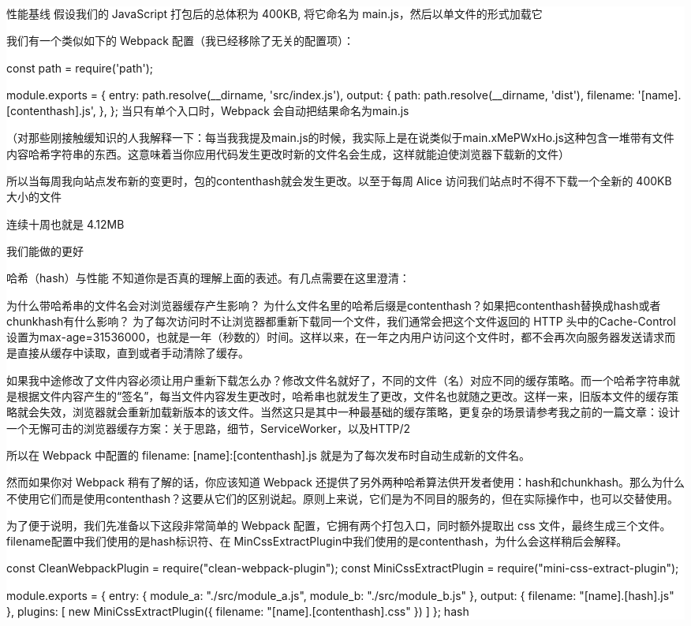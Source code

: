 性能基线
假设我们的 JavaScript 打包后的总体积为 400KB, 将它命名为 main.js，然后以单文件的形式加载它

我们有一个类似如下的 Webpack 配置（我已经移除了无关的配置项）：

const path = require('path');

module.exports = {
  entry: path.resolve(__dirname, 'src/index.js'),
  output: {
    path: path.resolve(__dirname, 'dist'),
    filename: '[name].[contenthash].js',
  },
};
当只有单个入口时，Webpack 会自动把结果命名为main.js

（对那些刚接触缓知识的人我解释一下：每当我我提及main.js的时候，我实际上是在说类似于main.xMePWxHo.js这种包含一堆带有文件内容哈希字符串的东西。这意味着当你应用代码发生更改时新的文件名会生成，这样就能迫使浏览器下载新的文件）

所以当每周我向站点发布新的变更时，包的contenthash就会发生更改。以至于每周 Alice 访问我们站点时不得不下载一个全新的 400KB 大小的文件


连续十周也就是 4.12MB

我们能做的更好

哈希（hash）与性能
不知道你是否真的理解上面的表述。有几点需要在这里澄清：

为什么带哈希串的文件名会对浏览器缓存产生影响？
为什么文件名里的哈希后缀是contenthash？如果把contenthash替换成hash或者chunkhash有什么影响？
为了每次访问时不让浏览器都重新下载同一个文件，我们通常会把这个文件返回的 HTTP 头中的Cache-Control设置为max-age=31536000，也就是一年（秒数的）时间。这样以来，在一年之内用户访问这个文件时，都不会再次向服务器发送请求而是直接从缓存中读取，直到或者手动清除了缓存。

如果我中途修改了文件内容必须让用户重新下载怎么办？修改文件名就好了，不同的文件（名）对应不同的缓存策略。而一个哈希字符串就是根据文件内容产生的“签名”，每当文件内容发生更改时，哈希串也就发生了更改，文件名也就随之更改。这样一来，旧版本文件的缓存策略就会失效，浏览器就会重新加载新版本的该文件。当然这只是其中一种最基础的缓存策略，更复杂的场景请参考我之前的一篇文章：设计一个无懈可击的浏览器缓存方案：关于思路，细节，ServiceWorker，以及HTTP/2

所以在 Webpack 中配置的 filename: [name]:[contenthash].js 就是为了每次发布时自动生成新的文件名。

然而如果你对 Webpack 稍有了解的话，你应该知道 Webpack 还提供了另外两种哈希算法供开发者使用：hash和chunkhash。那么为什么不使用它们而是使用contenthash？这要从它们的区别说起。原则上来说，它们是为不同目的服务的，但在实际操作中，也可以交替使用。

为了便于说明，我们先准备以下这段非常简单的 Webpack 配置，它拥有两个打包入口，同时额外提取出 css 文件，最终生成三个文件。filename配置中我们使用的是hash标识符、在 MinCssExtractPlugin中我们使用的是contenthash，为什么会这样稍后会解释。

const CleanWebpackPlugin = require("clean-webpack-plugin");
const MiniCssExtractPlugin = require("mini-css-extract-plugin");

module.exports = {
  entry: {
    module_a: "./src/module_a.js",
    module_b: "./src/module_b.js"
  },
  output: {
    filename: "[name].[hash].js"
  },
  plugins: [
    new MiniCssExtractPlugin({
      filename: "[name].[contenthash].css"
    })
  ]
};
hash
